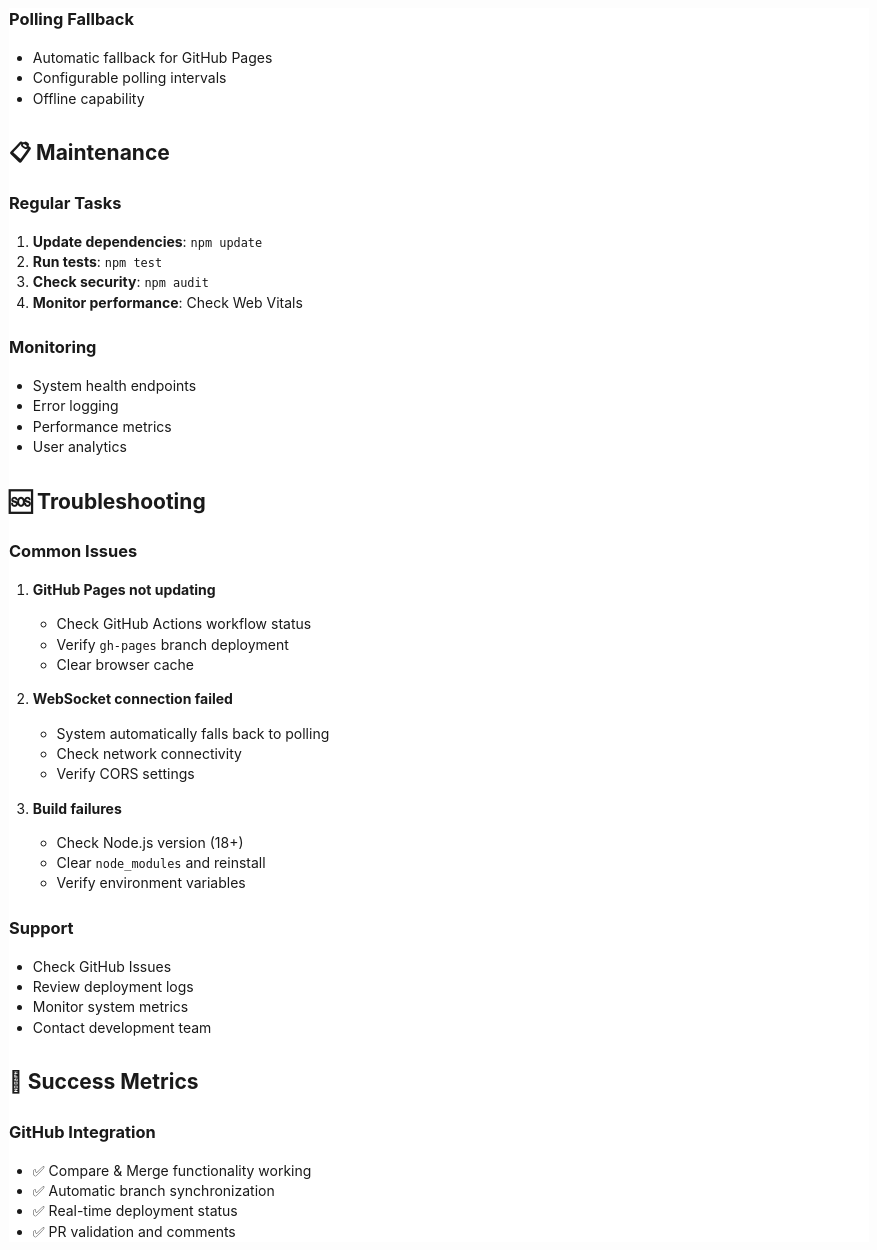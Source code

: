### Polling Fallback
- Automatic fallback for GitHub Pages
- Configurable polling intervals
- Offline capability

## 📋 Maintenance

### Regular Tasks
1. **Update dependencies**: `npm update`
2. **Run tests**: `npm test`
3. **Check security**: `npm audit`
4. **Monitor performance**: Check Web Vitals

### Monitoring
- System health endpoints
- Error logging
- Performance metrics
- User analytics

## 🆘 Troubleshooting

### Common Issues

1. **GitHub Pages not updating**
   - Check GitHub Actions workflow status
   - Verify `gh-pages` branch deployment
   - Clear browser cache

2. **WebSocket connection failed**
   - System automatically falls back to polling
   - Check network connectivity
   - Verify CORS settings

3. **Build failures**
   - Check Node.js version (18+)
   - Clear `node_modules` and reinstall
   - Verify environment variables

### Support
- Check GitHub Issues
- Review deployment logs
- Monitor system metrics
- Contact development team

## 🎯 Success Metrics

### GitHub Integration
- ✅ Compare & Merge functionality working
- ✅ Automatic branch synchronization
- ✅ Real-time deployment status
- ✅ PR validation and comments
